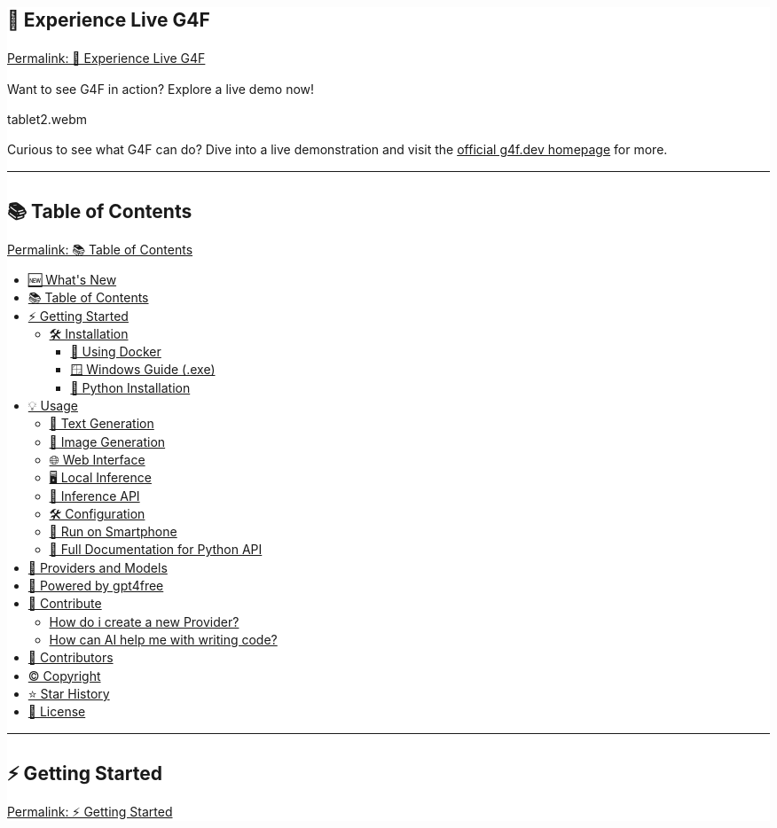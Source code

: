 ## 🚀 **Experience Live G4F**

[Permalink: 🚀 Experience Live G4F](https://github.com/xtekky/gpt4free#-experience-live-g4f)

Want to see G4F in action? Explore a live demo now!

tablet2.webm

Curious to see what G4F can do? Dive into a live demonstration and visit the [official g4f.dev homepage](https://g4f.dev/) for more.

* * *

## 📚 Table of Contents

[Permalink: 📚 Table of Contents](https://github.com/xtekky/gpt4free#-table-of-contents)

- [🆕 What's New](https://github.com/xtekky/gpt4free#-whats-new)
- [📚 Table of Contents](https://github.com/xtekky/gpt4free#-table-of-contents)
- [⚡ Getting Started](https://github.com/xtekky/gpt4free#-getting-started)
  - [🛠 Installation](https://github.com/xtekky/gpt4free#-installation)
    - [🐳 Using Docker](https://github.com/xtekky/gpt4free#-using-docker)
    - [🪟 Windows Guide (.exe)](https://github.com/xtekky/gpt4free#-windows-guide-exe)
    - [🐍 Python Installation](https://github.com/xtekky/gpt4free#-python-installation)
- [💡 Usage](https://github.com/xtekky/gpt4free#-usage)
  - [📝 Text Generation](https://github.com/xtekky/gpt4free#-text-generation)
  - [🎨 Image Generation](https://github.com/xtekky/gpt4free#-image-generation)
  - [🌐 Web Interface](https://github.com/xtekky/gpt4free#-web-interface)
  - [🖥️ Local Inference](https://github.com/gpt4free/g4f.dev/blob/main/docs/local.md)
  - [🤖 Inference API](https://github.com/xtekky/gpt4free#-inference-api)
  - [🛠️ Configuration](https://github.com/gpt4free/g4f.dev/blob/main/docs/configuration.md)
  - [📱 Run on Smartphone](https://github.com/xtekky/gpt4free#-run-on-smartphone)
  - [📘 Full Documentation for Python API](https://github.com/xtekky/gpt4free#-full-documentation-for-python-api)
- [🚀 Providers and Models](https://github.com/gpt4free/g4f.dev/blob/main/docs%2Fproviders-and-models.md)
- [🔗 Powered by gpt4free](https://github.com/xtekky/gpt4free#-powered-by-gpt4free)
- [🤝 Contribute](https://github.com/xtekky/gpt4free#-contribute)
  - [How do i create a new Provider?](https://github.com/xtekky/gpt4free#guide-how-do-i-create-a-new-provider)
  - [How can AI help me with writing code?](https://github.com/xtekky/gpt4free#guide-how-can-ai-help-me-with-writing-code)
- [🙌 Contributors](https://github.com/xtekky/gpt4free#-contributors)
- [©️ Copyright](https://github.com/xtekky/gpt4free#-copyright)
- [⭐ Star History](https://github.com/xtekky/gpt4free#-star-history)
- [📄 License](https://github.com/xtekky/gpt4free#-license)

* * *

## ⚡️ Getting Started

[Permalink: ⚡️ Getting Started](https://github.com/xtekky/gpt4free#%EF%B8%8F-getting-started)
